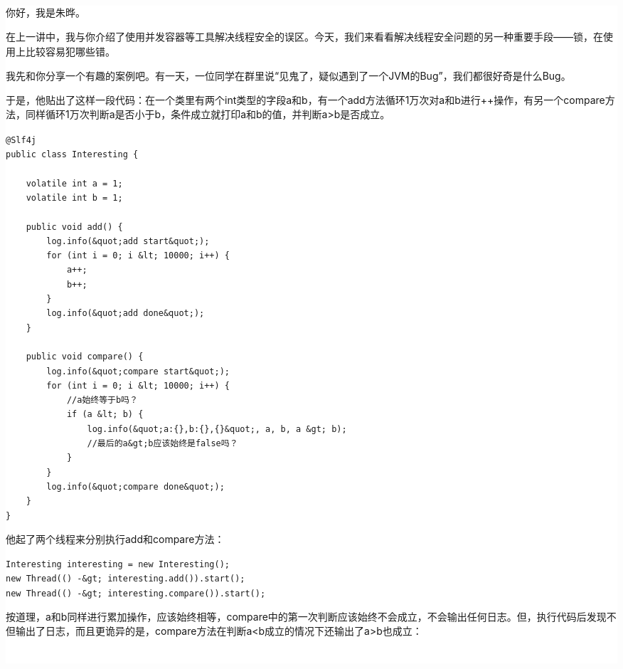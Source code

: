 <audio id="audio" title="02 | 代码加锁：不要让“锁”事成为烦心事" controls="" preload="none"><source id="mp3" src="https://static001.geekbang.org/resource/audio/af/68/af92a2dc5157227187e97fcd4c971f68.mp3"></audio>

你好，我是朱晔。

在上一讲中，我与你介绍了使用并发容器等工具解决线程安全的误区。今天，我们来看看解决线程安全问题的另一种重要手段——锁，在使用上比较容易犯哪些错。

我先和你分享一个有趣的案例吧。有一天，一位同学在群里说“见鬼了，疑似遇到了一个JVM的Bug”，我们都很好奇是什么Bug。

于是，他贴出了这样一段代码：在一个类里有两个int类型的字段a和b，有一个add方法循环1万次对a和b进行++操作，有另一个compare方法，同样循环1万次判断a是否小于b，条件成立就打印a和b的值，并判断a&gt;b是否成立。

```
@Slf4j
public class Interesting {

    volatile int a = 1;
    volatile int b = 1;

    public void add() {
        log.info(&quot;add start&quot;);
        for (int i = 0; i &lt; 10000; i++) {
            a++;
            b++;
        }
        log.info(&quot;add done&quot;);
    }

    public void compare() {
        log.info(&quot;compare start&quot;);
        for (int i = 0; i &lt; 10000; i++) {
            //a始终等于b吗？
            if (a &lt; b) {
                log.info(&quot;a:{},b:{},{}&quot;, a, b, a &gt; b);
                //最后的a&gt;b应该始终是false吗？
            }
        }
        log.info(&quot;compare done&quot;);
    }
}

```

他起了两个线程来分别执行add和compare方法：

```
Interesting interesting = new Interesting();
new Thread(() -&gt; interesting.add()).start();
new Thread(() -&gt; interesting.compare()).start();

```

按道理，a和b同样进行累加操作，应该始终相等，compare中的第一次判断应该始终不会成立，不会输出任何日志。但，执行代码后发现不但输出了日志，而且更诡异的是，compare方法在判断a&lt;b成立的情况下还输出了a&gt;b也成立：

<img src="https://static001.geekbang.org/resource/image/9e/1d/9ec61aada64ac6d38681dd199c0ee61d.png" alt="">
